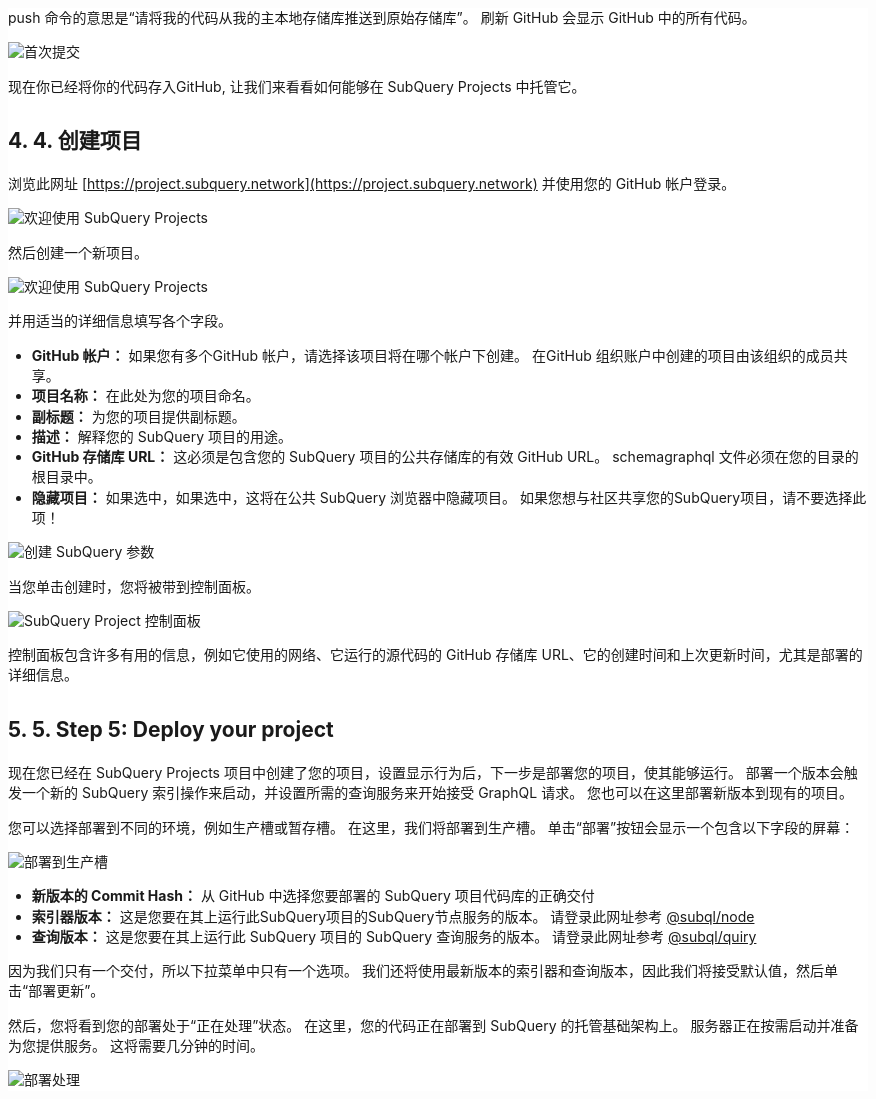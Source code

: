 ```shell
```

push 命令的意思是“请将我的代码从我的主本地存储库推送到原始存储库”。 刷新 GitHub 会显示 GitHub 中的所有代码。

![首次提交](/assets/img/first_commit.png)

现在你已经将你的代码存入GitHub, 让我们来看看如何能够在 SubQuery Projects 中托管它。

## 4. 4. 创建项目

浏览此网址 [https://project.subquery.network](https://project.subquery.network) 并使用您的 GitHub 帐户登录。

![欢迎使用 SubQuery Projects](/assets/img/welcome_to_subquery_projects.png)

然后创建一个新项目。

![欢迎使用 SubQuery Projects](/assets/img/subquery_create_project.png)

并用适当的详细信息填写各个字段。

- **GitHub 帐户：** 如果您有多个GitHub 帐户，请选择该项目将在哪个帐户下创建。 在GitHub 组织账户中创建的项目由该组织的成员共享。
- **项目名称：** 在此处为您的项目命名。
- **副标题：** 为您的项目提供副标题。
- **描述：** 解释您的 SubQuery 项目的用途。
- **GitHub 存储库 URL：** 这必须是包含您的 SubQuery 项目的公共存储库的有效 GitHub URL。 schemagraphql 文件必须在您的目录的根目录中。
- **隐藏项目：** 如果选中，如果选中，这将在公共 SubQuery 浏览器中隐藏项目。 如果您想与社区共享您的SubQuery项目，请不要选择此项！

![创建 SubQuery 参数](/assets/img/create_subquery_project_parameters.png)

当您单击创建时，您将被带到控制面板。

![SubQuery Project 控制面板](/assets/img/subquery_project_dashboard.png)

控制面板包含许多有用的信息，例如它使用的网络、它运行的源代码的 GitHub 存储库 URL、它的创建时间和上次更新时间，尤其是部署的详细信息。

## 5. 5. Step 5: Deploy your project

现在您已经在 SubQuery Projects 项目中创建了您的项目，设置显示行为后，下一步是部署您的项目，使其能够运行。 部署一个版本会触发一个新的 SubQuery 索引操作来启动，并设置所需的查询服务来开始接受 GraphQL 请求。 您也可以在这里部署新版本到现有的项目。

您可以选择部署到不同的环境，例如生产槽或暂存槽。 在这里，我们将部署到生产槽。 单击“部署”按钮会显示一个包含以下字段的屏幕：

![部署到生产槽](/assets/img/deploy_production_slot.png)

- **新版本的 Commit Hash：** 从 GitHub 中选择您要部署的 SubQuery 项目代码库的正确交付
- **索引器版本：** 这是您要在其上运行此SubQuery项目的SubQuery节点服务的版本。 请登录此网址参考 [@subql/node](https://www.npmjs.com/package/@subql/node)
- **查询版本：** 这是您要在其上运行此 SubQuery 项目的 SubQuery 查询服务的版本。 请登录此网址参考 [@subql/quiry](https://www.npmjs.com/package/@subql/query)

因为我们只有一个交付，所以下拉菜单中只有一个选项。 我们还将使用最新版本的索引器和查询版本，因此我们将接受默认值，然后单击“部署更新”。

然后，您将看到您的部署处于“正在处理”状态。 在这里，您的代码正在部署到 SubQuery 的托管基础架构上。 服务器正在按需启动并准备为您提供服务。 这将需要几分钟的时间。

![部署处理](/assets/img/deployment_processing.png)
